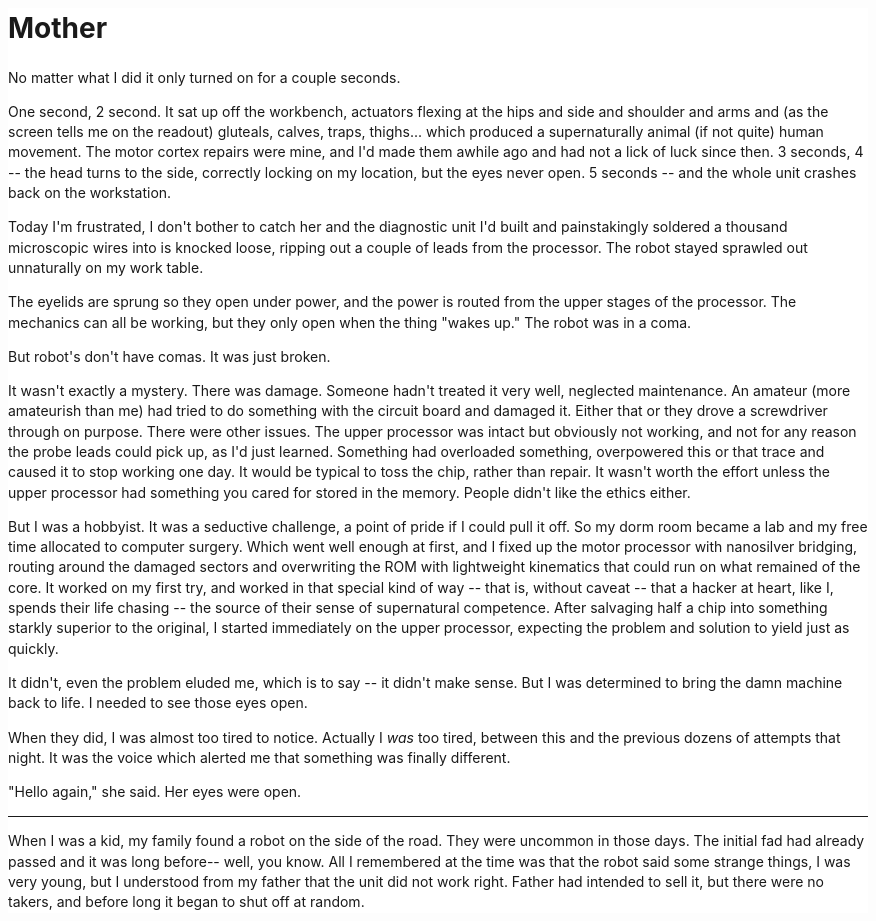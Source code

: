 # Mother

No matter what I did it only turned on for a couple seconds. 

One second, 2 second. It sat up off the workbench, actuators flexing at the hips and side and shoulder and arms and (as the screen tells me on the readout) gluteals, calves, traps, thighs... which produced a supernaturally animal (if not quite) human movement. The motor cortex repairs were mine, and I'd made them awhile ago and had not a lick of luck since then. 3 seconds, 4 -- the head turns to the side, correctly locking on my location, but the eyes never open. 5 seconds -- and the whole unit crashes back on the workstation.

Today I'm frustrated, I don't bother to catch her and the diagnostic unit I'd built and painstakingly soldered a thousand microscopic wires into is knocked loose, ripping out a couple of leads from the processor. The robot stayed sprawled out unnaturally on my work table.

The eyelids are sprung so they open under power, and the power is routed from the upper stages of the processor. The mechanics can all be working, but they only open when the thing "wakes up." The robot was in a coma. 

But robot's don't have comas. It was just broken.

It wasn't exactly a mystery. There was damage. Someone hadn't treated it very well, neglected maintenance. An amateur (more amateurish than me) had tried to do something with the circuit board and damaged it. Either that or they drove a screwdriver through on purpose. There were other issues. The upper processor was intact but obviously not working, and not for any reason the probe leads could pick up, as I'd just learned. Something had overloaded something, overpowered this or that trace and caused it to stop working one day. It would be typical to toss the chip, rather than repair. It wasn't worth the effort unless the upper processor had something you cared for stored in the memory. People didn't like the ethics either.

But I was a hobbyist. It was a seductive challenge, a point of pride if I could pull it off. So my dorm room became a lab and my free time allocated to computer surgery. Which went well enough at first, and I fixed up the motor processor with nanosilver bridging, routing around the damaged sectors and overwriting the ROM with lightweight kinematics that could run on what remained of the core. It worked on my first try, and worked in that special kind of way -- that is, without caveat -- that a hacker at heart, like I, spends their life chasing -- the source of their sense of supernatural competence. After salvaging half a chip into something starkly superior to the original, I started immediately on the upper processor, expecting the problem and solution to yield just as quickly. 

It didn't, even the problem eluded me, which is to say -- it didn't make sense. But I was determined to bring the damn machine back to life. I needed to see those eyes open. 

When they did, I was almost too tired to notice. Actually I *was* too tired, between this and the previous dozens of attempts that night. It was the voice which alerted me that something was finally different.

"Hello again," she said. Her eyes were open.

---

When I was a kid, my family found a robot on the side of the road. 
They were uncommon in those days. The initial fad had already passed and it was long before-- well, you know.
All I remembered at the time was that the robot said some strange things, I was very young, but I understood from my father that the unit did not work right.
Father had intended to sell it, but there were no takers, and before long it began to shut off at random. 
